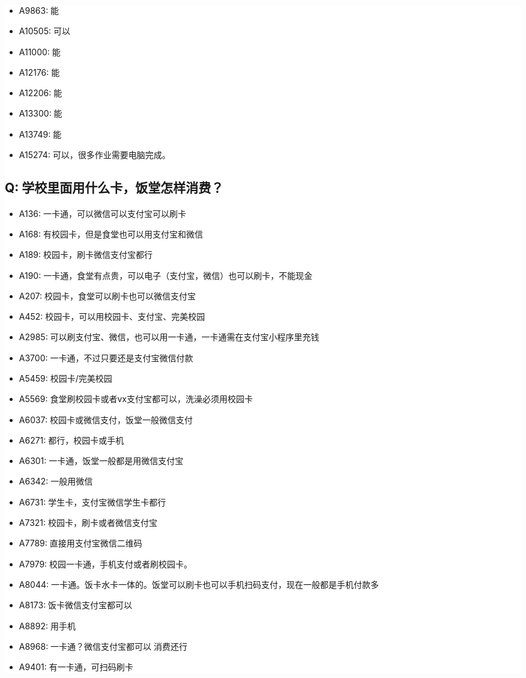 - A9863: 能

- A10505: 可以

- A11000: 能

- A12176: 能

- A12206: 能

- A13300: 能

- A13749: 能

- A15274: 可以，很多作业需要电脑完成。

## Q: 学校里面用什么卡，饭堂怎样消费？

- A136: 一卡通，可以微信可以支付宝可以刷卡

- A168: 有校园卡，但是食堂也可以用支付宝和微信

- A189: 校园卡，刷卡微信支付宝都行

- A190: 一卡通，食堂有点贵，可以电子（支付宝，微信）也可以刷卡，不能现金

- A207: 校园卡，食堂可以刷卡也可以微信支付宝

- A452: 校园卡，可以用校园卡、支付宝、完美校园

- A2985: 可以刷支付宝、微信，也可以用一卡通，一卡通需在支付宝小程序里充钱

- A3700: 一卡通，不过只要还是支付宝微信付款

- A5459: 校园卡/完美校园

- A5569: 食堂刷校园卡或者vx支付宝都可以，洗澡必须用校园卡

- A6037: 校园卡或微信支付，饭堂一般微信支付

- A6271: 都行，校园卡或手机

- A6301: 一卡通，饭堂一般都是用微信支付宝

- A6342: 一般用微信

- A6731: 学生卡，支付宝微信学生卡都行

- A7321: 校园卡，刷卡或者微信支付宝

- A7789: 直接用支付宝微信二维码

- A7979: 校园一卡通，手机支付或者刷校园卡。

- A8044: 一卡通。饭卡水卡一体的。饭堂可以刷卡也可以手机扫码支付，现在一般都是手机付款多

- A8173: 饭卡微信支付宝都可以

- A8892: 用手机

- A8968: 一卡通？微信支付宝都可以 消费还行

- A9401: 有一卡通，可扫码刷卡
